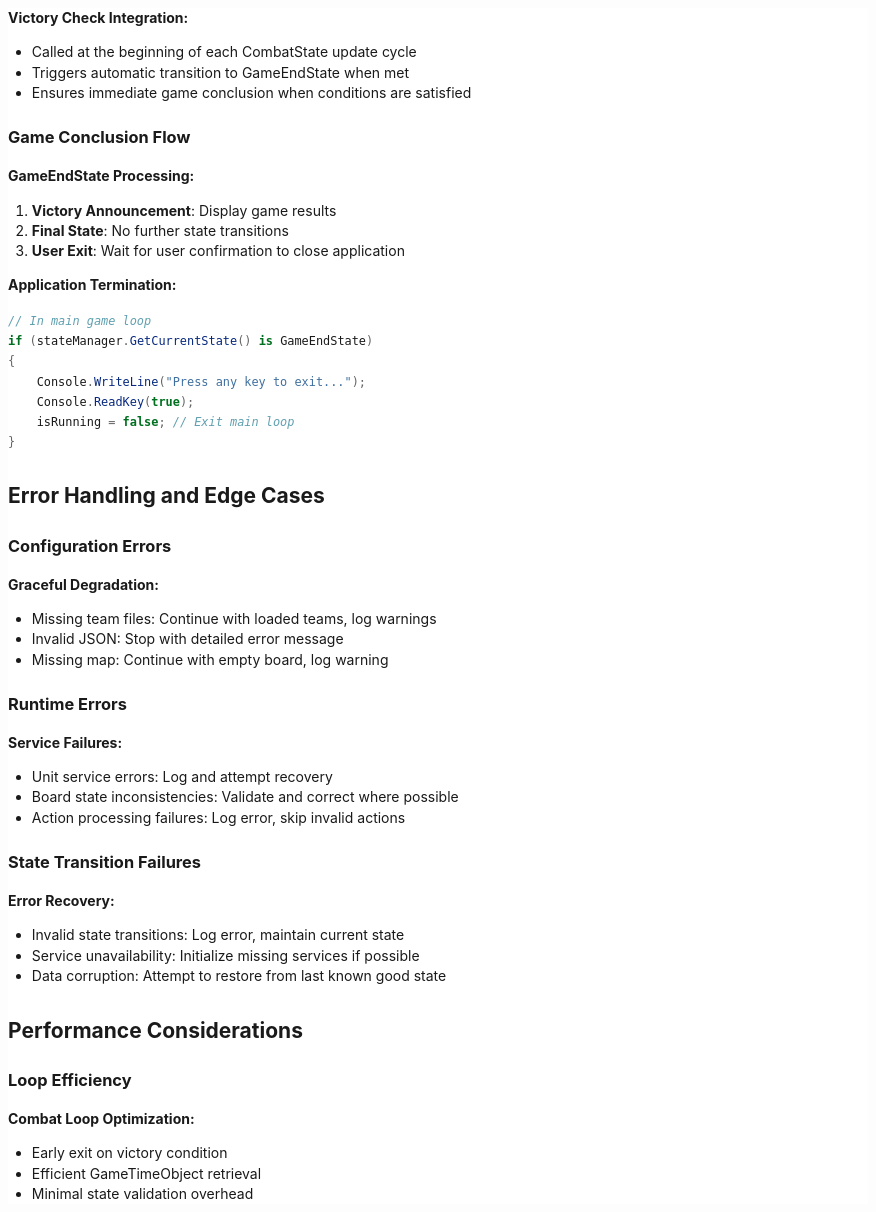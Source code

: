 **Victory Check Integration:**
- Called at the beginning of each CombatState update cycle
- Triggers automatic transition to GameEndState when met
- Ensures immediate game conclusion when conditions are satisfied

### Game Conclusion Flow

**GameEndState Processing:**
1. **Victory Announcement**: Display game results
2. **Final State**: No further state transitions
3. **User Exit**: Wait for user confirmation to close application

**Application Termination:**
```csharp
// In main game loop
if (stateManager.GetCurrentState() is GameEndState)
{
    Console.WriteLine("Press any key to exit...");
    Console.ReadKey(true);
    isRunning = false; // Exit main loop
}
```

## Error Handling and Edge Cases

### Configuration Errors

**Graceful Degradation:**
- Missing team files: Continue with loaded teams, log warnings
- Invalid JSON: Stop with detailed error message
- Missing map: Continue with empty board, log warning

### Runtime Errors

**Service Failures:**
- Unit service errors: Log and attempt recovery
- Board state inconsistencies: Validate and correct where possible
- Action processing failures: Log error, skip invalid actions

### State Transition Failures

**Error Recovery:**
- Invalid state transitions: Log error, maintain current state
- Service unavailability: Initialize missing services if possible
- Data corruption: Attempt to restore from last known good state

## Performance Considerations

### Loop Efficiency

**Combat Loop Optimization:**
- Early exit on victory condition
- Efficient GameTimeObject retrieval
- Minimal state validation overhead
